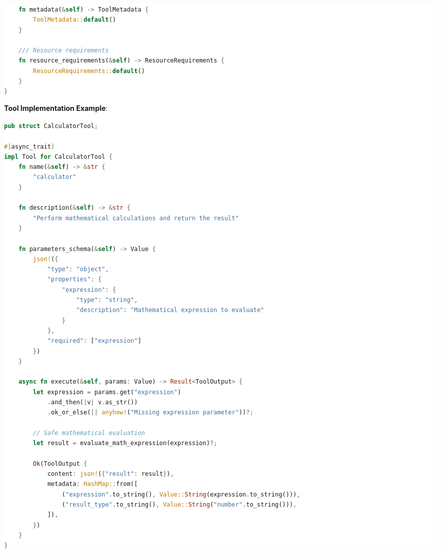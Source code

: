 ```rust
    fn metadata(&self) -> ToolMetadata {
        ToolMetadata::default()
    }
    
    /// Resource requirements
    fn resource_requirements(&self) -> ResourceRequirements {
        ResourceRequirements::default()
    }
}
```

**Tool Implementation Example**:
```rust
pub struct CalculatorTool;

#[async_trait]
impl Tool for CalculatorTool {
    fn name(&self) -> &str {
        "calculator"
    }
    
    fn description(&self) -> &str {
        "Perform mathematical calculations and return the result"
    }
    
    fn parameters_schema(&self) -> Value {
        json!({
            "type": "object",
            "properties": {
                "expression": {
                    "type": "string",
                    "description": "Mathematical expression to evaluate"
                }
            },
            "required": ["expression"]
        })
    }
    
    async fn execute(&self, params: Value) -> Result<ToolOutput> {
        let expression = params.get("expression")
            .and_then(|v| v.as_str())
            .ok_or_else(|| anyhow!("Missing expression parameter"))?;
            
        // Safe mathematical evaluation
        let result = evaluate_math_expression(expression)?;
        
        Ok(ToolOutput {
            content: json!({"result": result}),
            metadata: HashMap::from([
                ("expression".to_string(), Value::String(expression.to_string())),
                ("result_type".to_string(), Value::String("number".to_string())),
            ]),
        })
    }
}
```
